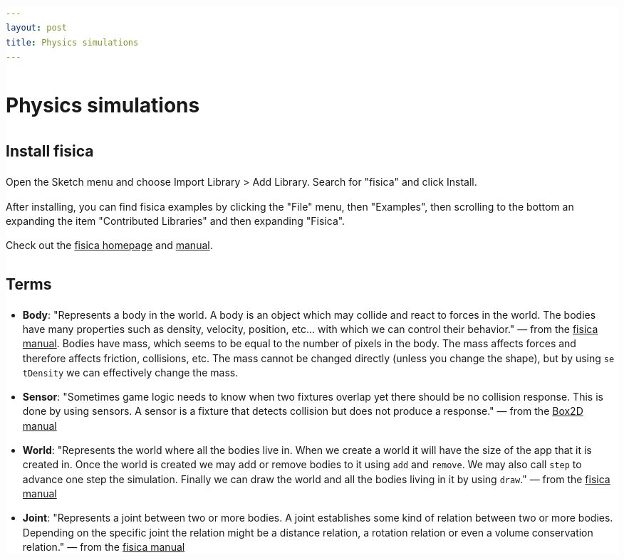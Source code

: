 ```yaml
---
layout: post
title: Physics simulations
---
```


# Physics simulations

## Install fisica

Open the Sketch menu and choose Import Library > Add Library. Search for "fisica" and click Install.

After installing, you can find fisica examples by clicking the "File"
menu, then "Examples", then scrolling to the bottom an expanding the
item "Contributed Libraries" and then expanding "Fisica".

Check out the
[fisica homepage](http://www.ricardmarxer.com/fisica/) and [manual](http://www.ricardmarxer.com/fisica/reference/index.html).

## Terms

- **Body**: "Represents a body in the world. A body is an object which
  may collide and react to forces in the world. The bodies have many
  properties such as density, velocity, position, etc... with which we
  can control their behavior." &mdash; from the
  [fisica manual](http://www.ricardmarxer.com/fisica/reference/index.html). Bodies
  have mass, which seems to be equal to the number of pixels in the
  body. The mass affects forces and therefore affects friction,
  collisions, etc. The mass cannot be changed directly (unless you
  change the shape), but by using `setDensity` we can effectively
  change the mass.

- **Sensor**: "Sometimes game logic needs to know when two fixtures
  overlap yet there should be no collision response. This is done by
  using sensors. A sensor is a fixture that detects collision but does
  not produce a response." &mdash; from the
  [Box2D manual](http://www.box2d.org/manual.pdf)

- **World**: "Represents the world where all the bodies live in. When
  we create a world it will have the size of the app that it is
  created in. Once the world is created we may add or remove bodies to
  it using `add` and `remove`. We may also call `step` to advance one
  step the simulation. Finally we can draw the world and all the
  bodies living in it by using `draw`." &mdash; from the
  [fisica manual](http://www.ricardmarxer.com/fisica/reference/index.html)

- **Joint**: "Represents a joint between two or more bodies. A joint
  establishes some kind of relation between two or more
  bodies. Depending on the specific joint the relation might be a
  distance relation, a rotation relation or even a volume conservation
  relation." &mdash; from the
  [fisica manual](http://www.ricardmarxer.com/fisica/reference/index.html)
